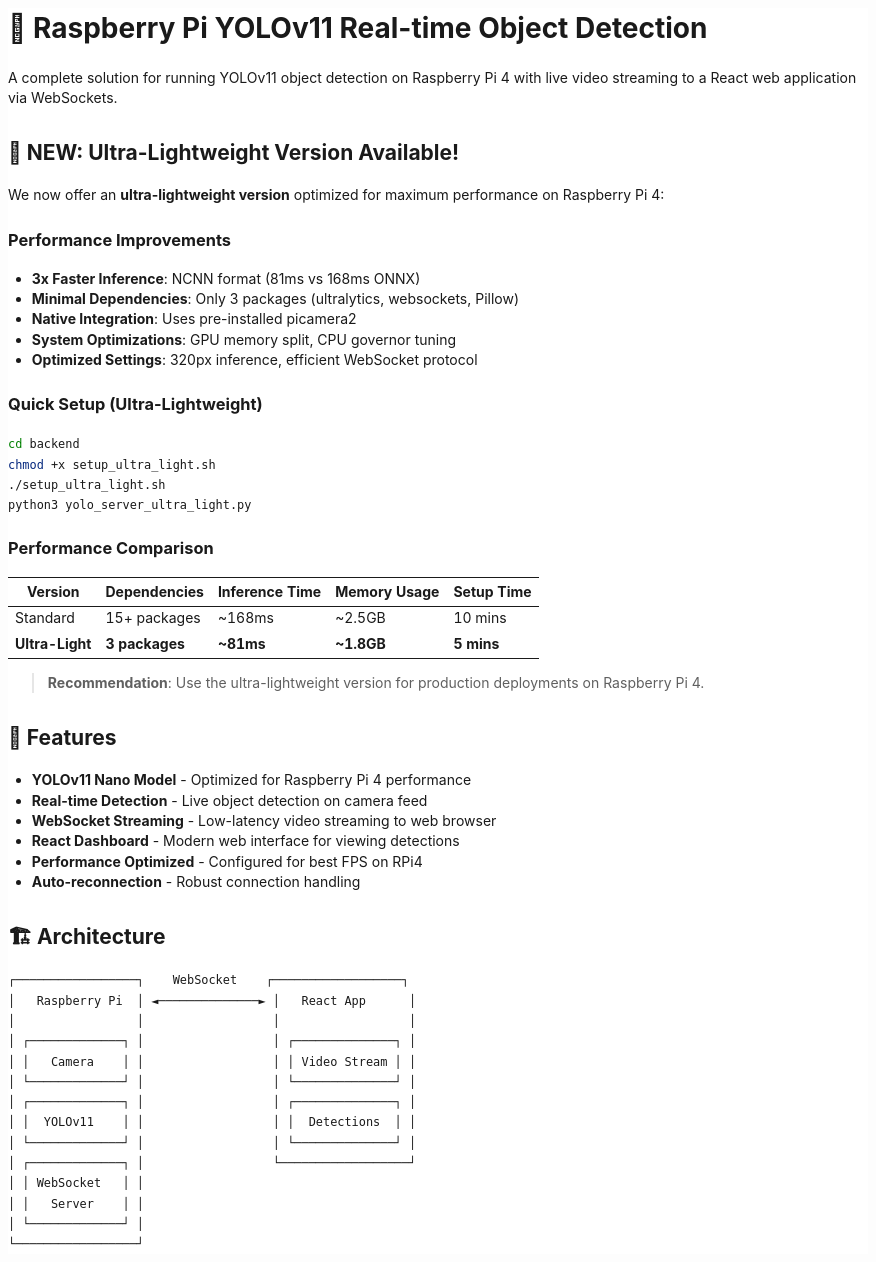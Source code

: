 # 🍓 Raspberry Pi YOLOv11 Real-time Object Detection

A complete solution for running YOLOv11 object detection on Raspberry Pi 4 with live video streaming to a React web application via WebSockets.

## 🚀 NEW: Ultra-Lightweight Version Available!

We now offer an **ultra-lightweight version** optimized for maximum performance on Raspberry Pi 4:

### Performance Improvements

- **3x Faster Inference**: NCNN format (81ms vs 168ms ONNX)
- **Minimal Dependencies**: Only 3 packages (ultralytics, websockets, Pillow)
- **Native Integration**: Uses pre-installed picamera2
- **System Optimizations**: GPU memory split, CPU governor tuning
- **Optimized Settings**: 320px inference, efficient WebSocket protocol

### Quick Setup (Ultra-Lightweight)

```bash
cd backend
chmod +x setup_ultra_light.sh
./setup_ultra_light.sh
python3 yolo_server_ultra_light.py
```

### Performance Comparison

| Version         | Dependencies   | Inference Time | Memory Usage | Setup Time |
| --------------- | -------------- | -------------- | ------------ | ---------- |
| Standard        | 15+ packages   | ~168ms         | ~2.5GB       | 10 mins    |
| **Ultra-Light** | **3 packages** | **~81ms**      | **~1.8GB**   | **5 mins** |

> **Recommendation**: Use the ultra-lightweight version for production deployments on Raspberry Pi 4.

## 🎯 Features

- **YOLOv11 Nano Model** - Optimized for Raspberry Pi 4 performance
- **Real-time Detection** - Live object detection on camera feed
- **WebSocket Streaming** - Low-latency video streaming to web browser
- **React Dashboard** - Modern web interface for viewing detections
- **Performance Optimized** - Configured for best FPS on RPi4
- **Auto-reconnection** - Robust connection handling

## 🏗️ Architecture

```
┌─────────────────┐    WebSocket    ┌──────────────────┐
│   Raspberry Pi  │ ◄──────────────► │   React App      │
│                 │                  │                  │
│ ┌─────────────┐ │                  │ ┌──────────────┐ │
│ │   Camera    │ │                  │ │ Video Stream │ │
│ └─────────────┘ │                  │ └──────────────┘ │
│ ┌─────────────┐ │                  │ ┌──────────────┐ │
│ │  YOLOv11    │ │                  │ │  Detections  │ │
│ └─────────────┘ │                  │ └──────────────┘ │
│ ┌─────────────┐ │                  └──────────────────┘
│ │ WebSocket   │ │
│ │   Server    │ │
│ └─────────────┘ │
└─────────────────┘
```